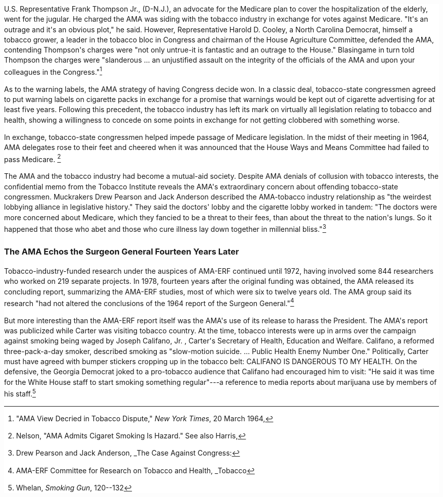 U.S. Representative Frank Thompson Jr., (D-N.J.), an advocate for
the Medicare plan to cover the hospitalization of the elderly, went for the
jugular. He charged the AMA was siding with the tobacco industry in exchange
for votes against Medicare. "It's an outrage and it's an obvious
plot," he said. However, Representative Harold D. Cooley, a North Carolina
Democrat, himself a tobacco grower, a leader in the tobacco bloc in
Congress and chairman of the House Agriculture Committee, defended
the AMA, contending Thompson's charges were "not only untrue-it
is fantastic and an outrage to the House." Blasingame in turn told
Thompson the charges were "slanderous ... an unjustified assault on
the integrity of the officials of the AMA and upon your colleagues in the
Congress."[^7/27]

As to the warning labels, the AMA strategy of having Congress decide
won. In a classic deal, tobacco-state congressmen agreed to put
warning labels on cigarette packs in exchange for a promise that warnings
would be kept out of cigarette advertising for at least five years. Following
this precedent, the tobacco industry has left its mark on virtually
all legislation relating to tobacco and health, showing a willingness to
concede on some points in exchange for not getting clobbered with
something worse.

In exchange, tobacco-state congressmen helped impede passage
of Medicare legislation. In the midst of their meeting in 1964,
AMA delegates rose to their feet and cheered when it was announced
that the House Ways and Means Committee had failed to pass Medicare.
[^7/28]

The AMA and the tobacco industry had become a mutual-aid
society. Despite AMA denials of collusion with tobacco interests, the confidential
memo from the Tobacco Institute reveals the AMA's extraordinary
concern about offending tobacco-state congressmen. Muckrakers
Drew Pearson and Jack Anderson described the AMA-tobacco industry
relationship as "the weirdest lobbying alliance in legislative history."
They said the doctors' lobby and the cigarette lobby worked in tandem:
"The doctors were more concerned about Medicare, which they fancied
to be a threat to their fees, than about the threat to the nation's lungs. So it
happened that those who abet and those who cure illness lay down together
in millennial bliss."[^7/29]

### The AMA Echos the Surgeon General Fourteen Years Later

Tobacco-industry-funded research under the auspices of AMA-ERF
continued until 1972, having involved some 844 researchers who worked
on 219 separate projects. In 1978, fourteen years after the original funding
was obtained, the AMA released its concluding report, summarizing
the AMA-ERF studies, most of which were six to twelve years old. The
AMA group said its research "had not altered the conclusions of the
1964 report of the Surgeon General."[^7/30]

But more interesting than the AMA-ERF report itself was the AMA's
use of its release to harass the President. The AMA's report was publicized
while Carter was visiting tobacco country. At the time, tobacco interests
were up in arms over the campaign against smoking being waged
by Joseph Califano, Jr. , Carter's Secretary of Health, Education and Welfare.
Califano, a reformed three-pack-a-day smoker, described smoking
as "slow-motion suicide. ... Public Health Enemy Number One." Politically,
Carter must have agreed with bumper stickers cropping up in the
tobacco belt: CALIFANO IS DANGEROUS TO MY HEALTH. On the defensive, the
Georgia Democrat joked to a pro-tobacco audience that Califano had encouraged
him to visit: "He said it was time for the White House staff to
start smoking something regular"---a reference to media reports about
marijuana use by members of his staff.[^7/31]


[^7/0]: In addition to other sources listed, interviews were conducted with Kim Koontz-Bayliss, former
[^7/1]: There is a range of estimates for annual tobacco-related deaths in the United States, running
[^7/2]: Maurine B. Neuberger, _Smoke Screen: Tobacco and the
[^7/3]: Alan Blum,
[^7/4]: James Rorty, "The AMA and the Cigarette
[^7/5]: Michael G.
[^7/6]: The campaign aimed at physicians is described in Fortune, March 1936, 116
[^7/7]: Rorty, 184; _Fortune_, November 1938, 152
[^7/8]: "Deaths Following Elixir of SulfanilamideMassengill---11,"
[^7/9]: Ernst L. Wynder
[^7/10]: L. E. Burney, "Policy Over Politics: The
[^7/11]: "AMA Journal' Stops Taking Cigaret
[^7/12]: Dr. Walter Wolman, former director of the Chemical Laboratory
[^7/13]: "Cigarette Hucksterism and the A.M.A.," _JAMA_, 3 April
[^7/14]: "AMA Looses Blast at Lorillard for Kent Rebuttal Ad," _Advertising Age_,
[^7/15]: Fishbein's retainer with Lorillard was brought up in the _Ieradi_ case.
[^7/16]: A letter uncovered in the Cipollone tobacco
[^7/17]: Richard Harris, _A Sacred Trust_ (New York: New American Library, 1966),
[^7/18]: Walter Sullivan, "Cigarettes Peril Health, U.S. Report Concludes: Remedial
[^7/19]: "AMA Position on Cigaret Smoking
[^7/20]: "Smoking Study Funds Donated" and
[^7/21]: Whelan, _Smoking Gun_, 104; Joseph R. Hixon,
[^7/22]: Harry Nelson, "AMA Admits Cigaret Smoking Is Hazard," _Chicago Sun-Times_, 25 June 1964, 5
[^7/23]: _JAMA_,6 November 1967, 9--10
[^7/24]: This document came out in the discovery process
[^7/25]: F. J. L. Blasingame, Letter to Chief, Division of
[^7/26]: "AMA View Decried in Tobacco Dispute," _New York Times_, 20 March 1964, 23; "Lawmaker
[^7/27]: "AMA View Decried in Tobacco Dispute," _New York Times_, 20 March 1964,
[^7/28]: Nelson, "AMA Admits Cigaret Smoking Is Hazard." See also Harris,
[^7/29]: Drew Pearson and Jack Anderson, _The Case Against Congress:
[^7/30]: AMA-ERF Committee for Research on Tobacco and Health, _Tobacco
[^7/31]: Whelan, _Smoking Gun_, 120--132
[^7/32]: In a press release issued on
[^7/33]: Transcript of AMA House
[^7/34]: This is based on an interview with Cloud, but some of the same material was covered in an article by Morton Mintz, "Like
[^7/35]: Dr. James H. Sammons, letter to Dr. Stephen J. Dresnick, chairman, AMA Resident Physicians Section, 11 October 1979
[^7/36]: "Residents Seek Bigger Vote," _American Medical News_, 1/8 August 1980, 18;
[^7/37]: The cartoon by
[^7/38]: Wolinsky, "AMA Urged to Snuff Out Its Tobacco Stock," _Chicago Sun-Times_, 9 June 1981, 25;
[^7/39]: Wolinsky, "AMA Burns Smoking Issue at Both Ends," _Chicago SunTimes_,
[^7/40]: Wolinsky, "AMA's Mixed Smoke Signals," _Sun-Times_, 19 June
[^7/41]: Wolinsky, "AMA Toughens Stand on
[^7/42]: "Tobacco Product Liability,"Report G, AMA
[^7/43]: Wolinsky, "Tobacco Foes Lash AMA Board
[^7/44]: Wolinsky, "AMA Retreats From Criticism of Suits," _Sun-Times_, 12 December 1985, 8; Jon Hamilton,
[^7/45]: Philip M. Boffey, "A.M.A. Votes to Seek Total Ban on Advertising Tobacco Products,"
[^7/46]: Interview with Durbin
[^7/47]: Interview with Waxman
[^7/48]: In fact, in earlier efforts by Waxman and Senator Orrin G. Hatch (R-Utalı) to
[^7/49]: House of Representatives Subcommittee on Health and the Environment,
[^7/50]: Interview with Todd and article by Wolinsky, "Critics Rap AMA for Award to Ally of
[^7/51]: Clifford Douglas described
[^7/52]: "Nathan Davis Award Recipients Announced,"
[^7/53]: Wolinsky, "Critics Rap AMA for Award to Ally of Tobacco Lobby," _Chicago SunTimes_,
[^7/54]: Interviews with Douglas and Sarfaty
[^7/55]: "AMA Can't Kick Addiction to Tobacco Subsidiaries' Money," _Physician's Weekly_, 18 January 1993
[^7/56]: Based on interview with Dunnington
[^7/57]: _Washington Post_, 27 January 1993, A16
[^7/58]: "Support From the Tobacco Industry," AMA Board of Trustees Report SS, June 1993
[^7/59]: From Dunnington's prepared remarks to Reference Committee D, 14 June 1993
[^7/60]: Quotes from a transcipt of the House of Delegates meeting, 17 June 1993. Regarding
[^7/61]: "AMA's Tobacco Activism," _American Medical News_,